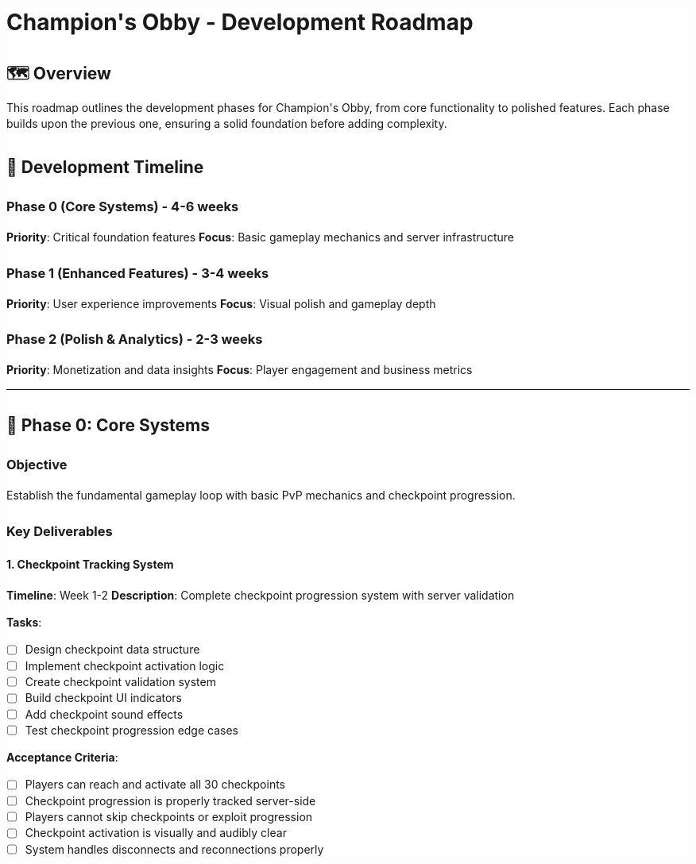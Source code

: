 # Champion's Obby - Development Roadmap

## 🗺️ Overview

This roadmap outlines the development phases for Champion's Obby, from core functionality to polished features. Each phase builds upon the previous one, ensuring a solid foundation before adding complexity.

## 📅 Development Timeline

### Phase 0 (Core Systems) - 4-6 weeks
**Priority**: Critical foundation features
**Focus**: Basic gameplay mechanics and server infrastructure

### Phase 1 (Enhanced Features) - 3-4 weeks  
**Priority**: User experience improvements
**Focus**: Visual polish and gameplay depth

### Phase 2 (Polish & Analytics) - 2-3 weeks
**Priority**: Monetization and data insights
**Focus**: Player engagement and business metrics

---

## 🚀 Phase 0: Core Systems

### Objective
Establish the fundamental gameplay loop with basic PvP mechanics and checkpoint progression.

### Key Deliverables

#### 1. Checkpoint Tracking System
**Timeline**: Week 1-2
**Description**: Complete checkpoint progression system with server validation

**Tasks**:
- [ ] Design checkpoint data structure
- [ ] Implement checkpoint activation logic
- [ ] Create checkpoint validation system
- [ ] Build checkpoint UI indicators
- [ ] Add checkpoint sound effects
- [ ] Test checkpoint progression edge cases

**Acceptance Criteria**:
- [ ] Players can reach and activate all 30 checkpoints
- [ ] Checkpoint progression is properly tracked server-side
- [ ] Players cannot skip checkpoints or exploit progression
- [ ] Checkpoint activation is visually and audibly clear
- [ ] System handles disconnects and reconnections properly
